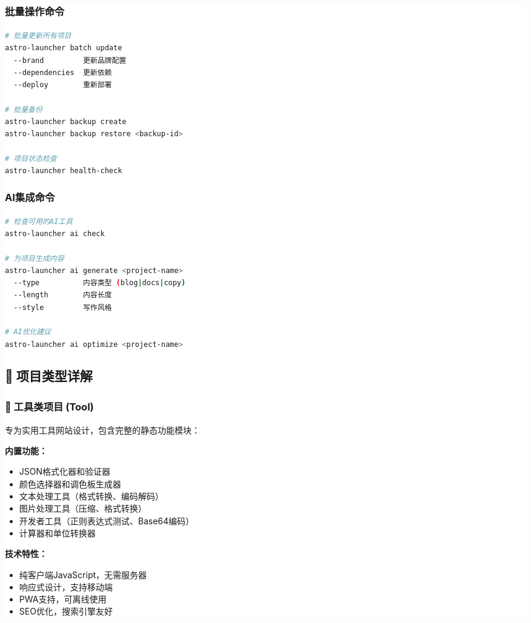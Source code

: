 ### 批量操作命令

```bash
# 批量更新所有项目
astro-launcher batch update
  --brand         更新品牌配置
  --dependencies  更新依赖
  --deploy        重新部署

# 批量备份
astro-launcher backup create
astro-launcher backup restore <backup-id>

# 项目状态检查
astro-launcher health-check
```

### AI集成命令

```bash
# 检查可用的AI工具
astro-launcher ai check

# 为项目生成内容
astro-launcher ai generate <project-name>
  --type          内容类型 (blog|docs|copy)
  --length        内容长度
  --style         写作风格

# AI优化建议
astro-launcher ai optimize <project-name>
```

## 🎨 项目类型详解

### 🔧 工具类项目 (Tool)

专为实用工具网站设计，包含完整的静态功能模块：

**内置功能：**
- JSON格式化器和验证器
- 颜色选择器和调色板生成器
- 文本处理工具（格式转换、编码解码）
- 图片处理工具（压缩、格式转换）
- 开发者工具（正则表达式测试、Base64编码）
- 计算器和单位转换器

**技术特性：**
- 纯客户端JavaScript，无需服务器
- 响应式设计，支持移动端
- PWA支持，可离线使用
- SEO优化，搜索引擎友好
